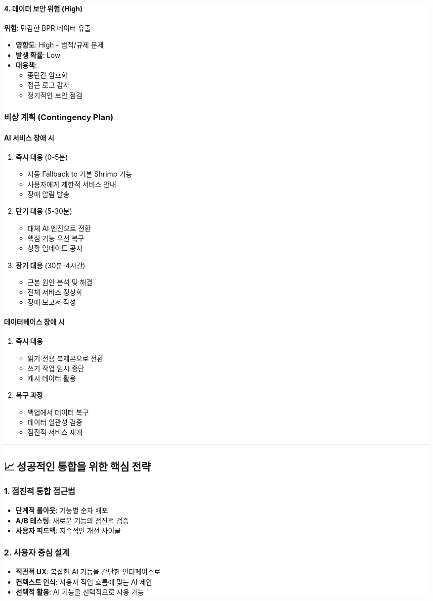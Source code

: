 #### 4. 데이터 보안 위험 (High)
**위험**: 민감한 BPR 데이터 유출
- **영향도**: High - 법적/규제 문제
- **발생 확률**: Low
- **대응책**:
  - 종단간 암호화
  - 접근 로그 감사
  - 정기적인 보안 점검

### 비상 계획 (Contingency Plan)

#### AI 서비스 장애 시
1. **즉시 대응** (0-5분)
   - 자동 Fallback to 기본 Shrimp 기능
   - 사용자에게 제한적 서비스 안내
   - 장애 알림 발송

2. **단기 대응** (5-30분)
   - 대체 AI 엔진으로 전환
   - 핵심 기능 우선 복구
   - 상황 업데이트 공지

3. **장기 대응** (30분-4시간)
   - 근본 원인 분석 및 해결
   - 전체 서비스 정상화
   - 장애 보고서 작성

#### 데이터베이스 장애 시
1. **즉시 대응**
   - 읽기 전용 복제본으로 전환
   - 쓰기 작업 임시 중단
   - 캐시 데이터 활용

2. **복구 과정**
   - 백업에서 데이터 복구
   - 데이터 일관성 검증
   - 점진적 서비스 재개

---

## 📈 성공적인 통합을 위한 핵심 전략

### 1. 점진적 통합 접근법
- **단계적 롤아웃**: 기능별 순차 배포
- **A/B 테스팅**: 새로운 기능의 점진적 검증
- **사용자 피드백**: 지속적인 개선 사이클

### 2. 사용자 중심 설계
- **직관적 UX**: 복잡한 AI 기능을 간단한 인터페이스로
- **컨텍스트 인식**: 사용자 작업 흐름에 맞는 AI 제안
- **선택적 활용**: AI 기능을 선택적으로 사용 가능
